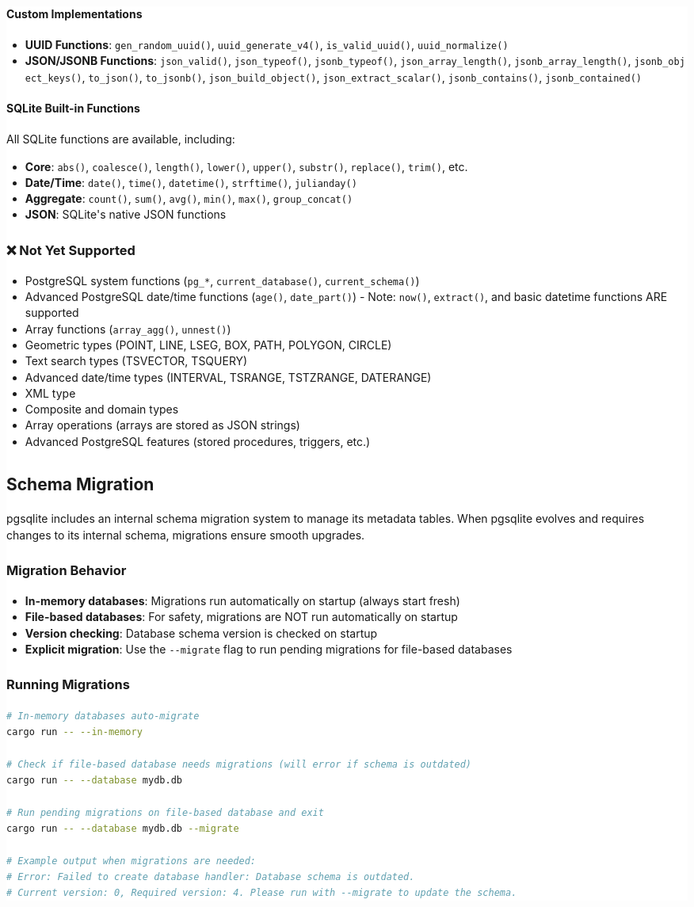 #### Custom Implementations
- **UUID Functions**: `gen_random_uuid()`, `uuid_generate_v4()`, `is_valid_uuid()`, `uuid_normalize()`
- **JSON/JSONB Functions**: `json_valid()`, `json_typeof()`, `jsonb_typeof()`, `json_array_length()`, `jsonb_array_length()`, `jsonb_object_keys()`, `to_json()`, `to_jsonb()`, `json_build_object()`, `json_extract_scalar()`, `jsonb_contains()`, `jsonb_contained()`

#### SQLite Built-in Functions
All SQLite functions are available, including:
- **Core**: `abs()`, `coalesce()`, `length()`, `lower()`, `upper()`, `substr()`, `replace()`, `trim()`, etc.
- **Date/Time**: `date()`, `time()`, `datetime()`, `strftime()`, `julianday()`
- **Aggregate**: `count()`, `sum()`, `avg()`, `min()`, `max()`, `group_concat()`
- **JSON**: SQLite's native JSON functions

### ❌ Not Yet Supported
- PostgreSQL system functions (`pg_*`, `current_database()`, `current_schema()`)
- Advanced PostgreSQL date/time functions (`age()`, `date_part()`) - Note: `now()`, `extract()`, and basic datetime functions ARE supported
- Array functions (`array_agg()`, `unnest()`)
- Geometric types (POINT, LINE, LSEG, BOX, PATH, POLYGON, CIRCLE)
- Text search types (TSVECTOR, TSQUERY)
- Advanced date/time types (INTERVAL, TSRANGE, TSTZRANGE, DATERANGE)
- XML type
- Composite and domain types
- Array operations (arrays are stored as JSON strings)
- Advanced PostgreSQL features (stored procedures, triggers, etc.)

## Schema Migration

pgsqlite includes an internal schema migration system to manage its metadata tables. When pgsqlite evolves and requires changes to its internal schema, migrations ensure smooth upgrades.

### Migration Behavior

- **In-memory databases**: Migrations run automatically on startup (always start fresh)
- **File-based databases**: For safety, migrations are NOT run automatically on startup
- **Version checking**: Database schema version is checked on startup
- **Explicit migration**: Use the `--migrate` flag to run pending migrations for file-based databases

### Running Migrations

```bash
# In-memory databases auto-migrate
cargo run -- --in-memory

# Check if file-based database needs migrations (will error if schema is outdated)
cargo run -- --database mydb.db

# Run pending migrations on file-based database and exit
cargo run -- --database mydb.db --migrate

# Example output when migrations are needed:
# Error: Failed to create database handler: Database schema is outdated. 
# Current version: 0, Required version: 4. Please run with --migrate to update the schema.
```
